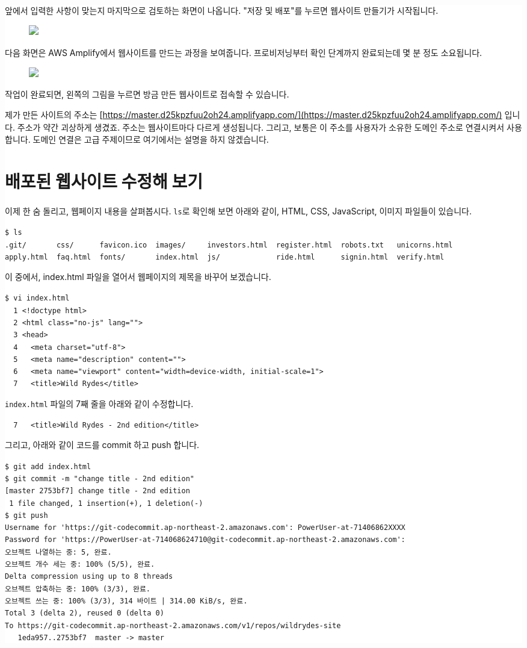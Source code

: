 앞에서 입력한 사항이 맞는지 마지막으로 검토하는 화면이 나옵니다. "저장 및 배포"를 누르면 웹사이트 만들기가 시작됩니다.

<figure>
    <a href="/assets/img/aws_amplify/16_verify.png" class="align-center"><img src="/assets/img/aws_amplify/16_verify.png"></a>
</figure>

다음 화면은 AWS Amplify에서 웹사이트를 만드는 과정을 보여줍니다. 프로비저닝부터 확인 단계까지 완료되는데 몇 분 정도 소요됩니다.

<figure>
    <a href="/assets/img/aws_amplify/17_verified.png" class="align-center"><img src="/assets/img/aws_amplify/17_verified.png"></a>
</figure>

작업이 완료되면, 왼쪽의 그림을 누르면 방금 만든 웹사이트로 접속할 수 있습니다.

제가 만든 사이트의 주소는 [https://master.d25kpzfuu2oh24.amplifyapp.com/](https://master.d25kpzfuu2oh24.amplifyapp.com/) 입니다. 주소가 약간 괴상하게 생겼죠. 주소는 웹사이트마다 다르게 생성됩니다. 그리고, 보통은 이 주소를 사용자가 소유한 도메인 주소로 연결시켜서 사용합니다. 도메인 연결은 고급 주제이므로 여기에서는 설명을 하지 않겠습니다.

# 배포된 웹사이트 수정해 보기

이제 한 숨 돌리고, 웹페이지 내용을 살펴봅시다. `ls`로 확인해 보면 아래와 같이, HTML, CSS, JavaScript, 이미지 파일들이 있습니다.

```shell
$ ls
.git/       css/      favicon.ico  images/     investors.html  register.html  robots.txt   unicorns.html
apply.html  faq.html  fonts/       index.html  js/             ride.html      signin.html  verify.html
```

이 중에서, index.html 파일을 열어서 웹페이지의 제목을 바꾸어 보겠습니다.

```shell
$ vi index.html
  1 <!doctype html>
  2 <html class="no-js" lang="">
  3 <head>
  4   <meta charset="utf-8">
  5   <meta name="description" content="">
  6   <meta name="viewport" content="width=device-width, initial-scale=1">
  7   <title>Wild Rydes</title>
```

`index.html` 파일의 7째 줄을 아래와 같이 수정합니다.

```shell
  7   <title>Wild Rydes - 2nd edition</title>
```

그리고, 아래와 같이 코드를 commit 하고 push 합니다.

```shell
$ git add index.html
$ git commit -m "change title - 2nd edition"
[master 2753bf7] change title - 2nd edition
 1 file changed, 1 insertion(+), 1 deletion(-)
$ git push
Username for 'https://git-codecommit.ap-northeast-2.amazonaws.com': PowerUser-at-71406862XXXX
Password for 'https://PowerUser-at-714068624710@git-codecommit.ap-northeast-2.amazonaws.com':
오브젝트 나열하는 중: 5, 완료.
오브젝트 개수 세는 중: 100% (5/5), 완료.
Delta compression using up to 8 threads
오브젝트 압축하는 중: 100% (3/3), 완료.
오브젝트 쓰는 중: 100% (3/3), 314 바이트 | 314.00 KiB/s, 완료.
Total 3 (delta 2), reused 0 (delta 0)
To https://git-codecommit.ap-northeast-2.amazonaws.com/v1/repos/wildrydes-site
   1eda957..2753bf7  master -> master
```
